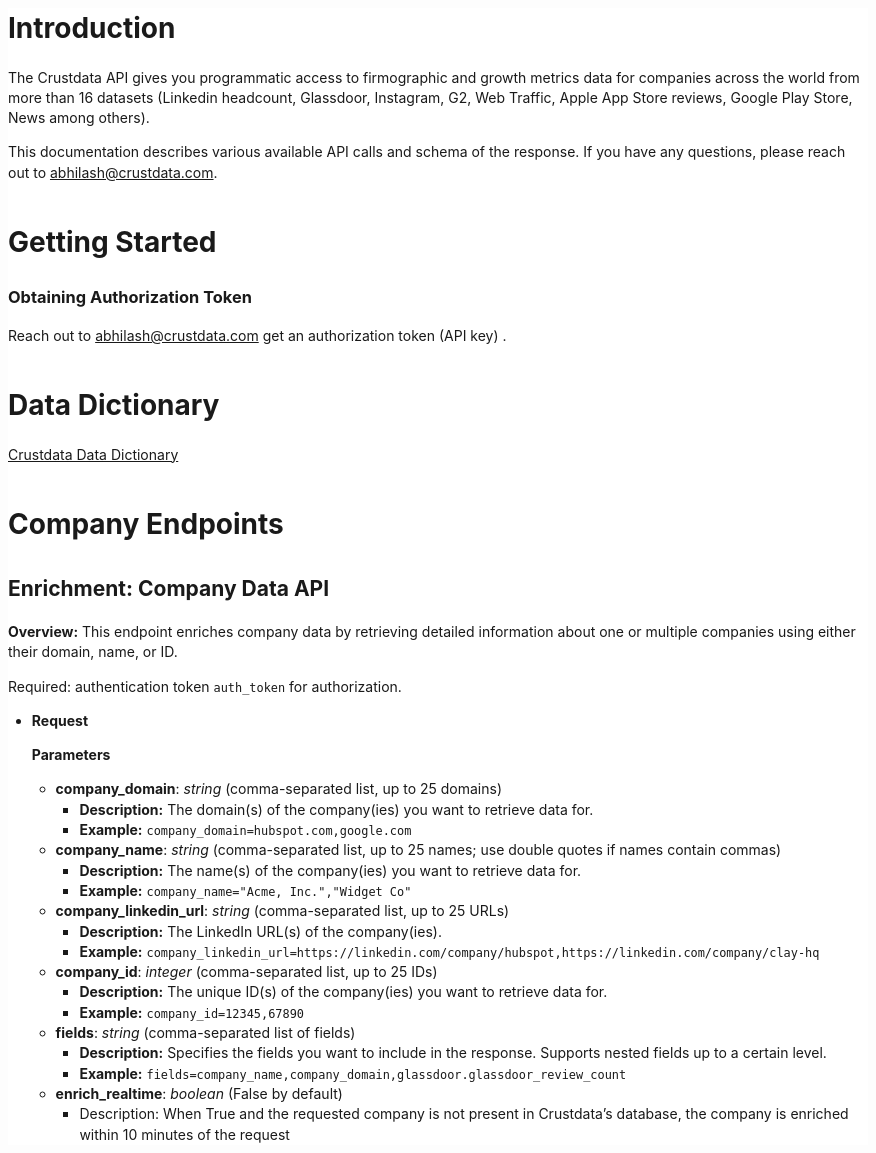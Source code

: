 # Introduction

The Crustdata API gives you programmatic access to firmographic and growth metrics data for companies across the world from more than 16 datasets (Linkedin headcount, Glassdoor, Instagram, G2, Web Traffic, Apple App Store reviews, Google Play Store, News among others).

This documentation describes various available API calls and schema of the response. If you have any questions, please reach out to [abhilash@crustdata.com](mailto:abhilash@crustdata.com).

# Getting Started

### Obtaining Authorization Token

 Reach out to [abhilash@crustdata.com](mailto:abhilash@crustdata.com) get an authorization token (API key) . 

# Data Dictionary

[Crustdata Data Dictionary](https://www.notion.so/Crustdata-Data-Dictionary-c265aa415fda41cb871090cbf7275922?pvs=21)

# Company Endpoints

## **Enrichment: Company Data API**

**Overview:** This endpoint enriches company data by retrieving detailed information about one or multiple companies using either their domain, name, or ID.

Required: authentication token `auth_token` for authorization.

- **Request**
    
    **Parameters**
    
    - **company_domain**: *string* (comma-separated list, up to 25 domains)
        - **Description:** The domain(s) of the company(ies) you want to retrieve data for.
        - **Example:** `company_domain=hubspot.com,google.com`
    - **company_name**: *string* (comma-separated list, up to 25 names; use double quotes if names contain commas)
        - **Description:** The name(s) of the company(ies) you want to retrieve data for.
        - **Example:** `company_name="Acme, Inc.","Widget Co"`
    - **company_linkedin_url**: *string* (comma-separated list, up to 25 URLs)
        - **Description:** The LinkedIn URL(s) of the company(ies).
        - **Example:** `company_linkedin_url=https://linkedin.com/company/hubspot,https://linkedin.com/company/clay-hq`
    - **company_id**: *integer* (comma-separated list, up to 25 IDs)
        - **Description:** The unique ID(s) of the company(ies) you want to retrieve data for.
        - **Example:** `company_id=12345,67890`
    - **fields**: *string* (comma-separated list of fields)
        - **Description:** Specifies the fields you want to include in the response. Supports nested fields up to a certain level.
        - **Example:** `fields=company_name,company_domain,glassdoor.glassdoor_review_count`
    - **enrich_realtime**: *boolean* (False by default)
        - Description: When True and the requested company is not present in Crustdata’s database, the company is enriched within 10 minutes of the request
    